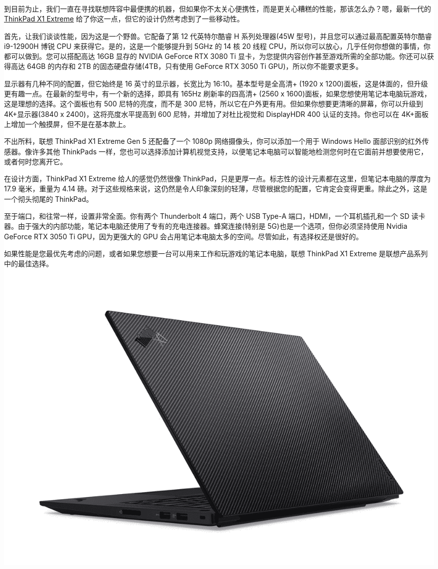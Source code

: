 到目前为止，我们一直在寻找联想阵容中最便携的机器，但如果你不太关心便携性，而是更关心糟糕的性能，那该怎么办？嗯，最新一代的 [ThinkPad X1 Extreme](https://www.xda-developers.com/lenovo-thinkpad-x1-extreme-gen-5-review/) 给了你这一点，但它的设计仍然考虑到了一些移动性。

首先，让我们谈谈性能，因为这是一个野兽。它配备了第 12 代英特尔酷睿 H 系列处理器(45W 型号)，并且您可以通过最高配置英特尔酷睿 i9-12900H 博锐 CPU 来获得它。是的，这是一个能够提升到 5GHz 的 14 核 20 线程 CPU，所以你可以放心，几乎任何你想做的事情，你都可以做到。您可以搭配高达 16GB 显存的 NVIDIA GeForce RTX 3080 Ti 显卡，为您提供内容创作甚至游戏所需的全部功能。你还可以获得高达 64GB 的内存和 2TB 的固态硬盘存储(4TB，只有使用 GeForce RTX 3050 Ti GPU)，所以你不能要求更多。

显示器有几种不同的配置，但它始终是 16 英寸的显示器，长宽比为 16:10。基本型号是全高清+ (1920 x 1200)面板，这是体面的，但升级更有趣一点。在最新的型号中，有一个新的选择，即具有 165Hz 刷新率的四高清+ (2560 x 1600)面板，如果您想使用笔记本电脑玩游戏，这是理想的选择。这个面板也有 500 尼特的亮度，而不是 300 尼特，所以它在户外更有用。但如果你想要更清晰的屏幕，你可以升级到 4K+显示器(3840 x 2400)，这将亮度水平提高到 600 尼特，并增加了对杜比视觉和 DisplayHDR 400 认证的支持。你也可以在 4K+面板上增加一个触摸屏，但不是在基本款上。

不出所料，联想 ThinkPad X1 Extreme Gen 5 还配备了一个 1080p 网络摄像头，你可以添加一个用于 Windows Hello 面部识别的红外传感器。像许多其他 ThinkPads 一样，您也可以选择添加计算机视觉支持，以便笔记本电脑可以智能地检测您何时在它面前并想要使用它，或者何时您离开它。

在设计方面，ThinkPad X1 Extreme 给人的感觉仍然很像 ThinkPad，只是更厚一点。标志性的设计元素都在这里，但笔记本电脑的厚度为 17.9 毫米，重量为 4.14 磅。对于这些规格来说，这仍然是令人印象深刻的轻薄，尽管根据您的配置，它肯定会变得更重。除此之外，这是一个彻头彻尾的 ThinkPad。

至于端口，和往常一样，设置非常全面。你有两个 Thunderbolt 4 端口，两个 USB Type-A 端口，HDMI，一个耳机插孔和一个 SD 读卡器。由于强大的内部功能，笔记本电脑还使用了专有的充电连接器。蜂窝连接(特别是 5G)也是一个选项，但你必须坚持使用 Nvidia GeForce RTX 3050 Ti GPU，因为更强大的 GPU 会占用笔记本电脑太多的空间。尽管如此，有选择权还是很好的。

如果性能是您最优先考虑的问题，或者如果您想要一台可以用来工作和玩游戏的笔记本电脑，联想 ThinkPad X1 Extreme 是联想产品系列中的最佳选择。

 <picture>![The Lenovo ThinkPad X1 Extreme Gen 5 is a powerful business laptop with Intel H-series processors and NVIDIA GeForce RTX graphics to handle demanding workloads and gaming.](img/a4e14a12045a75809c113c32c2420f24.png)</picture> 
